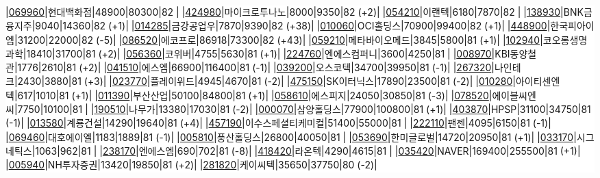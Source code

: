 |[069960](https://finance.daum.net/quotes/A069960)|현대백화점|48900|80300|82 |
|[424980](https://finance.daum.net/quotes/A424980)|마이크로투나노|8000|9350|82 (+2)|
|[054210](https://finance.daum.net/quotes/A054210)|이랜텍|6180|7870|82 |
|[138930](https://finance.daum.net/quotes/A138930)|BNK금융지주|9040|14360|82 (+1)|
|[014285](https://finance.daum.net/quotes/A014285)|금강공업우|7870|9390|82 (+38)|
|[010060](https://finance.daum.net/quotes/A010060)|OCI홀딩스|70900|99400|82 (+1)|
|[448900](https://finance.daum.net/quotes/A448900)|한국피아이엠|31200|22000|82 (-5)|
|[086520](https://finance.daum.net/quotes/A086520)|에코프로|86918|73300|82 (+43)|
|[059210](https://finance.daum.net/quotes/A059210)|메타바이오메드|3845|5800|81 (+1)|
|[102940](https://finance.daum.net/quotes/A102940)|코오롱생명과학|18410|31700|81 (+2)|
|[056360](https://finance.daum.net/quotes/A056360)|코위버|4755|5630|81 (+1)|
|[224760](https://finance.daum.net/quotes/A224760)|엔에스컴퍼니|3600|4250|81 |
|[008970](https://finance.daum.net/quotes/A008970)|KBI동양철관|1776|2610|81 (+2)|
|[041510](https://finance.daum.net/quotes/A041510)|에스엠|66900|116400|81 (-1)|
|[039200](https://finance.daum.net/quotes/A039200)|오스코텍|34700|39950|81 (-1)|
|[267320](https://finance.daum.net/quotes/A267320)|나인테크|2430|3880|81 (+3)|
|[023770](https://finance.daum.net/quotes/A023770)|플레이위드|4945|4670|81 (-2)|
|[475150](https://finance.daum.net/quotes/A475150)|SK이터닉스|17890|23500|81 (-2)|
|[010280](https://finance.daum.net/quotes/A010280)|아이티센엔텍|617|1010|81 (+1)|
|[011390](https://finance.daum.net/quotes/A011390)|부산산업|50100|84800|81 (+1)|
|[058610](https://finance.daum.net/quotes/A058610)|에스피지|24050|30850|81 (-3)|
|[078520](https://finance.daum.net/quotes/A078520)|에이블씨엔씨|7750|10100|81 |
|[190510](https://finance.daum.net/quotes/A190510)|나무가|13380|17030|81 (-2)|
|[000070](https://finance.daum.net/quotes/A000070)|삼양홀딩스|77900|100800|81 (+1)|
|[403870](https://finance.daum.net/quotes/A403870)|HPSP|31100|34750|81 (-1)|
|[013580](https://finance.daum.net/quotes/A013580)|계룡건설|14290|19640|81 (+4)|
|[457190](https://finance.daum.net/quotes/A457190)|이수스페셜티케미컬|51400|55000|81 |
|[222110](https://finance.daum.net/quotes/A222110)|팬젠|4095|6150|81 (-1)|
|[069460](https://finance.daum.net/quotes/A069460)|대호에이엘|1183|1889|81 (-1)|
|[005810](https://finance.daum.net/quotes/A005810)|풍산홀딩스|26800|40050|81 |
|[053690](https://finance.daum.net/quotes/A053690)|한미글로벌|14720|20950|81 (+1)|
|[033170](https://finance.daum.net/quotes/A033170)|시그네틱스|1063|962|81 |
|[238170](https://finance.daum.net/quotes/A238170)|엔에스엠|690|702|81 (-8)|
|[418420](https://finance.daum.net/quotes/A418420)|라온텍|4290|4615|81 |
|[035420](https://finance.daum.net/quotes/A035420)|NAVER|169400|255500|81 (+1)|
|[005940](https://finance.daum.net/quotes/A005940)|NH투자증권|13420|19850|81 (+2)|
|[281820](https://finance.daum.net/quotes/A281820)|케이씨텍|35650|37750|80 (-2)|
